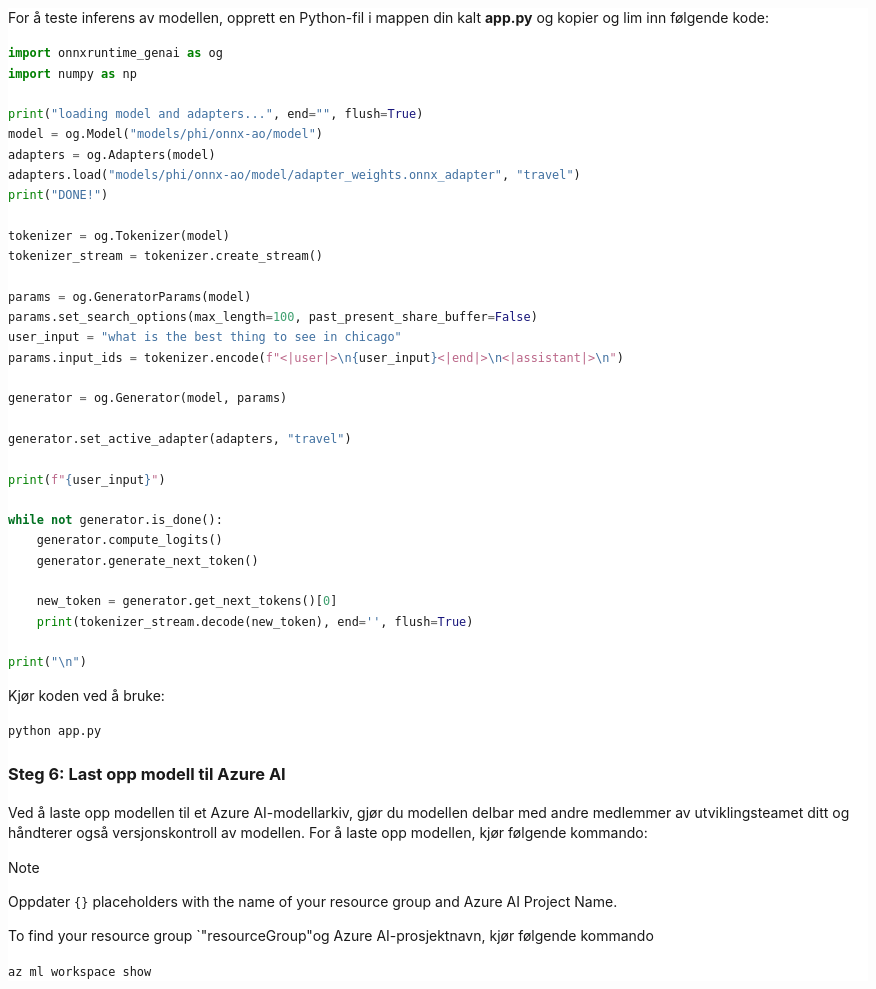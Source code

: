 For å teste inferens av modellen, opprett en Python-fil i mappen din kalt **app.py** og kopier og lim inn følgende kode:

```python
import onnxruntime_genai as og
import numpy as np

print("loading model and adapters...", end="", flush=True)
model = og.Model("models/phi/onnx-ao/model")
adapters = og.Adapters(model)
adapters.load("models/phi/onnx-ao/model/adapter_weights.onnx_adapter", "travel")
print("DONE!")

tokenizer = og.Tokenizer(model)
tokenizer_stream = tokenizer.create_stream()

params = og.GeneratorParams(model)
params.set_search_options(max_length=100, past_present_share_buffer=False)
user_input = "what is the best thing to see in chicago"
params.input_ids = tokenizer.encode(f"<|user|>\n{user_input}<|end|>\n<|assistant|>\n")

generator = og.Generator(model, params)

generator.set_active_adapter(adapters, "travel")

print(f"{user_input}")

while not generator.is_done():
    generator.compute_logits()
    generator.generate_next_token()

    new_token = generator.get_next_tokens()[0]
    print(tokenizer_stream.decode(new_token), end='', flush=True)

print("\n")
```

Kjør koden ved å bruke:

```bash
python app.py
```

### Steg 6: Last opp modell til Azure AI

Ved å laste opp modellen til et Azure AI-modellarkiv, gjør du modellen delbar med andre medlemmer av utviklingsteamet ditt og håndterer også versjonskontroll av modellen. For å laste opp modellen, kjør følgende kommando:

> [!NOTE]
> Oppdater `{}` placeholders with the name of your resource group and Azure AI Project Name. 

To find your resource group `"resourceGroup"og Azure AI-prosjektnavn, kjør følgende kommando 

```
az ml workspace show
```
